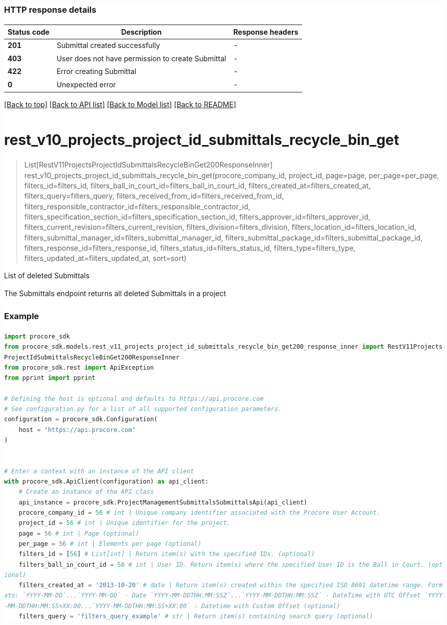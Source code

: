 ### HTTP response details

| Status code | Description | Response headers |
|-------------|-------------|------------------|
**201** | Submittal created successfully |  -  |
**403** | User does not have permission to create Submittal |  -  |
**422** | Error creating Submittal |  -  |
**0** | Unexpected error |  -  |

[[Back to top]](#) [[Back to API list]](../README.md#documentation-for-api-endpoints) [[Back to Model list]](../README.md#documentation-for-models) [[Back to README]](../README.md)

# **rest_v10_projects_project_id_submittals_recycle_bin_get**
> List[RestV11ProjectsProjectIdSubmittalsRecycleBinGet200ResponseInner] rest_v10_projects_project_id_submittals_recycle_bin_get(procore_company_id, project_id, page=page, per_page=per_page, filters_id=filters_id, filters_ball_in_court_id=filters_ball_in_court_id, filters_created_at=filters_created_at, filters_query=filters_query, filters_received_from_id=filters_received_from_id, filters_responsible_contractor_id=filters_responsible_contractor_id, filters_specification_section_id=filters_specification_section_id, filters_approver_id=filters_approver_id, filters_current_revision=filters_current_revision, filters_division=filters_division, filters_location_id=filters_location_id, filters_submittal_manager_id=filters_submittal_manager_id, filters_submittal_package_id=filters_submittal_package_id, filters_response_id=filters_response_id, filters_status_id=filters_status_id, filters_type=filters_type, filters_updated_at=filters_updated_at, sort=sort)

List of deleted Submittals

The Submittals endpoint returns all deleted Submittals in a project

### Example


```python
import procore_sdk
from procore_sdk.models.rest_v11_projects_project_id_submittals_recycle_bin_get200_response_inner import RestV11ProjectsProjectIdSubmittalsRecycleBinGet200ResponseInner
from procore_sdk.rest import ApiException
from pprint import pprint

# Defining the host is optional and defaults to https://api.procore.com
# See configuration.py for a list of all supported configuration parameters.
configuration = procore_sdk.Configuration(
    host = "https://api.procore.com"
)


# Enter a context with an instance of the API client
with procore_sdk.ApiClient(configuration) as api_client:
    # Create an instance of the API class
    api_instance = procore_sdk.ProjectManagementSubmittalsSubmittalsApi(api_client)
    procore_company_id = 56 # int | Unique company identifier associated with the Procore User Account.
    project_id = 56 # int | Unique identifier for the project.
    page = 56 # int | Page (optional)
    per_page = 56 # int | Elements per page (optional)
    filters_id = [56] # List[int] | Return item(s) with the specified IDs. (optional)
    filters_ball_in_court_id = 56 # int | User ID. Return item(s) where the specified User ID is the Ball in Court. (optional)
    filters_created_at = '2013-10-20' # date | Return item(s) created within the specified ISO 8601 datetime range. Formats: `YYYY-MM-DD`...`YYYY-MM-DD` - Date `YYYY-MM-DDTHH:MM:SSZ`...`YYYY-MM-DDTHH:MM:SSZ` - DateTime with UTC Offset `YYYY-MM-DDTHH:MM:SS+XX:00...`YYYY-MM-DDTHH:MM:SS+XX:00` - Datetime with Custom Offset (optional)
    filters_query = 'filters_query_example' # str | Return item(s) containing search query (optional)
```
